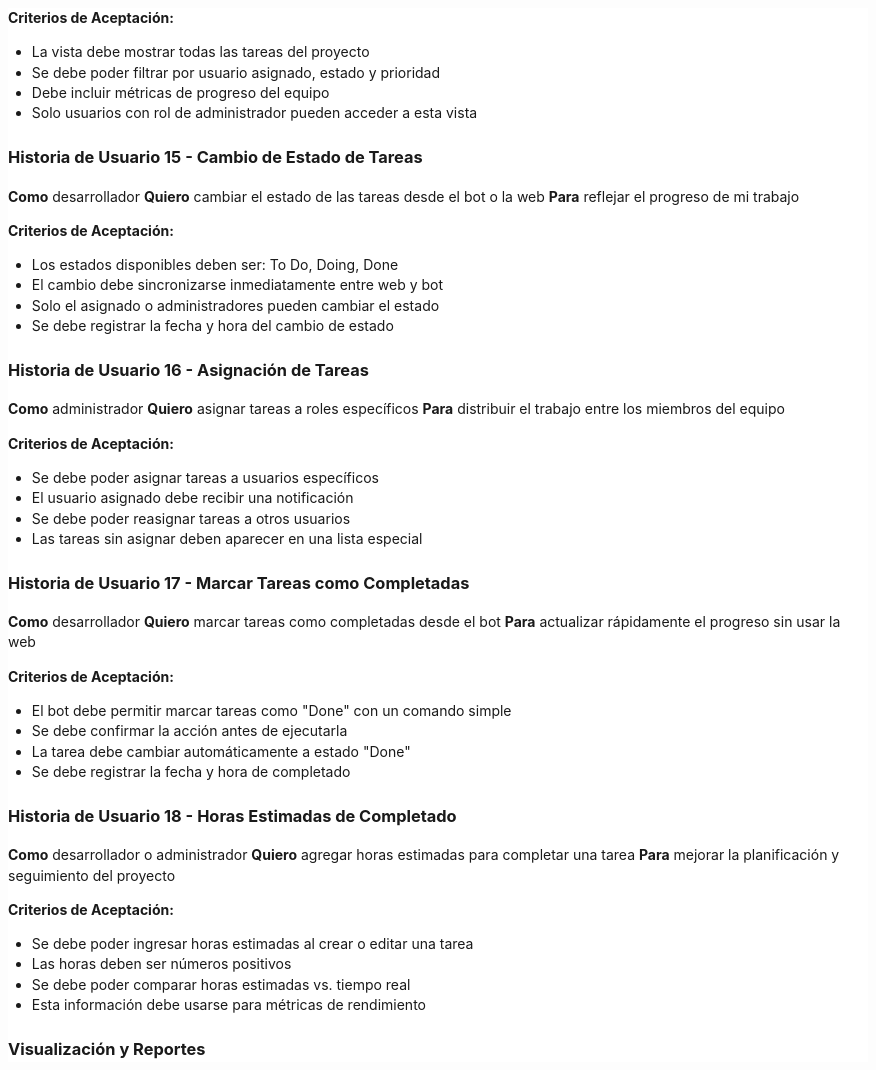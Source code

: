 **Criterios de Aceptación:**
- La vista debe mostrar todas las tareas del proyecto
- Se debe poder filtrar por usuario asignado, estado y prioridad
- Debe incluir métricas de progreso del equipo
- Solo usuarios con rol de administrador pueden acceder a esta vista

### Historia de Usuario 15 - Cambio de Estado de Tareas
**Como** desarrollador
**Quiero** cambiar el estado de las tareas desde el bot o la web
**Para** reflejar el progreso de mi trabajo

**Criterios de Aceptación:**
- Los estados disponibles deben ser: To Do, Doing, Done
- El cambio debe sincronizarse inmediatamente entre web y bot
- Solo el asignado o administradores pueden cambiar el estado
- Se debe registrar la fecha y hora del cambio de estado

### Historia de Usuario 16 - Asignación de Tareas
**Como** administrador
**Quiero** asignar tareas a roles específicos
**Para** distribuir el trabajo entre los miembros del equipo

**Criterios de Aceptación:**
- Se debe poder asignar tareas a usuarios específicos
- El usuario asignado debe recibir una notificación
- Se debe poder reasignar tareas a otros usuarios
- Las tareas sin asignar deben aparecer en una lista especial

### Historia de Usuario 17 - Marcar Tareas como Completadas
**Como** desarrollador
**Quiero** marcar tareas como completadas desde el bot
**Para** actualizar rápidamente el progreso sin usar la web

**Criterios de Aceptación:**
- El bot debe permitir marcar tareas como "Done" con un comando simple
- Se debe confirmar la acción antes de ejecutarla
- La tarea debe cambiar automáticamente a estado "Done"
- Se debe registrar la fecha y hora de completado

### Historia de Usuario 18 - Horas Estimadas de Completado
**Como** desarrollador o administrador
**Quiero** agregar horas estimadas para completar una tarea
**Para** mejorar la planificación y seguimiento del proyecto

**Criterios de Aceptación:**
- Se debe poder ingresar horas estimadas al crear o editar una tarea
- Las horas deben ser números positivos
- Se debe poder comparar horas estimadas vs. tiempo real
- Esta información debe usarse para métricas de rendimiento

### Visualización y Reportes
